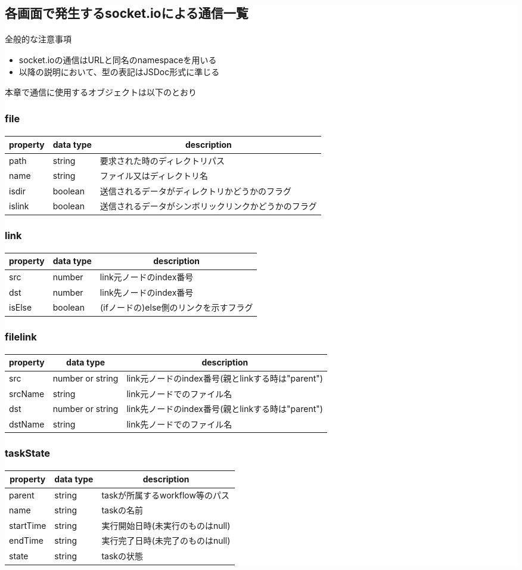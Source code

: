 ## 各画面で発生するsocket.ioによる通信一覧

全般的な注意事項
- socket.ioの通信はURLと同名のnamespaceを用いる
- 以降の説明において、型の表記はJSDoc形式に準じる

本章で通信に使用するオブジェクトは以下のとおり

### file
| property | data type |  description                                         
|----------|-----------|------------------------------------------------------
| path     | string    | 要求された時のディレクトリパス
| name     | string    | ファイル又はディレクトリ名
| isdir    | boolean   | 送信されるデータがディレクトリかどうかのフラグ
| islink   | boolean   | 送信されるデータがシンボリックリンクかどうかのフラグ


### link
| property | data type |  description                                         
|----------|-----------|------------------------------------------------------
| src      | number    | link元ノードのindex番号
| dst      | number    | link先ノードのindex番号
| isElse   | boolean   | (ifノードの)else側のリンクを示すフラグ


### filelink
| property | data type        |  description                                         
|----------|------------------|------------------------------------------------------
| src      | number or string | link元ノードのindex番号(親とlinkする時は"parent")
| srcName  | string           | link元ノードでのファイル名
| dst      | number or string | link先ノードのindex番号(親とlinkする時は"parent")
| dstName  | string           | link先ノードでのファイル名

### taskState
| property  | data type |  description                                         
|-----------|-----------|------------------------------------------------------
| parent    | string    | taskが所属するworkflow等のパス
| name      | string    | taskの名前
| startTime | string    | 実行開始日時(未実行のものはnull)
| endTime   | string    | 実行完了日時(未完了のものはnull)
| state     | string    | taskの状態
